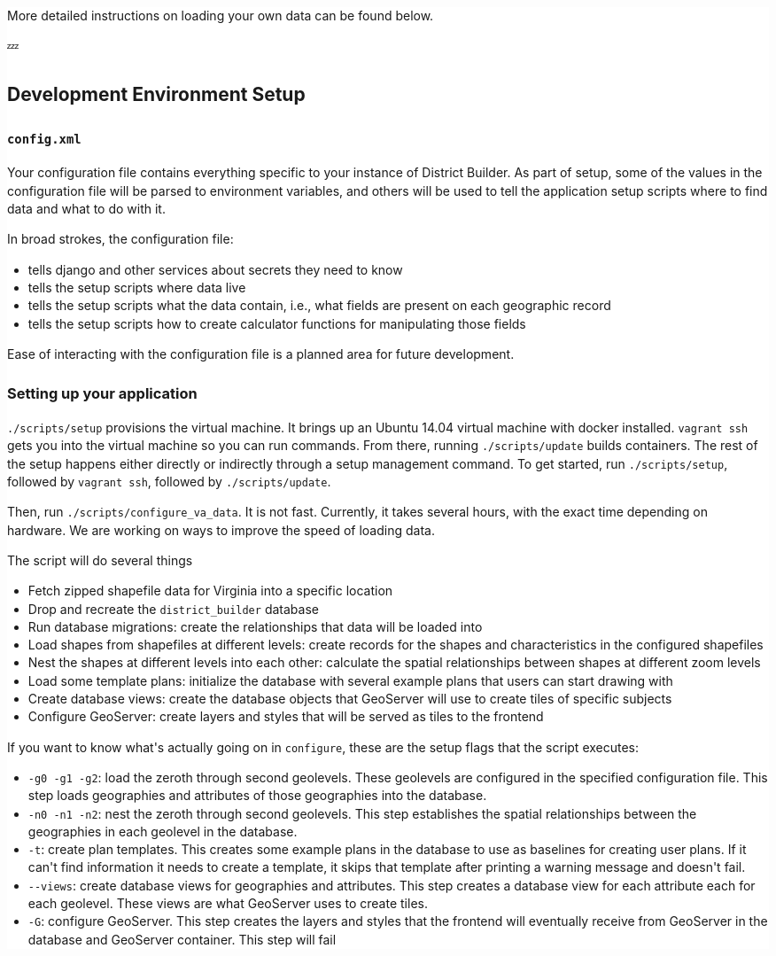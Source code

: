 More detailed instructions on loading your own data can be found below.

:zzz:

## Development Environment Setup ##

### `config.xml` ###

Your configuration file contains everything specific to your instance of District Builder. As part
of setup, some of the values in the configuration file will be parsed to environment variables, and
others will be used to tell the application setup scripts where to find data and what to do with it.

In broad strokes, the configuration file:

- tells django and other services about secrets they need to know
- tells the setup scripts where data live
- tells the setup scripts what the data contain, i.e., what fields are present on each geographic
  record
- tells the setup scripts how to create calculator functions for manipulating those fields

Ease of interacting with the configuration file is a planned area for future development.

### Setting up your application ###

`./scripts/setup` provisions the virtual machine. It brings up an Ubuntu 14.04 virtual machine
with docker installed. `vagrant ssh` gets you into the virtual machine so you can run commands.
From there, running `./scripts/update` builds containers. The rest of the setup happens either
directly or indirectly through a setup management command. To get started, run
`./scripts/setup`, followed by `vagrant ssh`, followed by `./scripts/update`.
 
Then, run `./scripts/configure_va_data`. It is not fast. Currently, it takes several hours, with the exact
time depending on hardware. We are working on ways to improve the speed of loading data.

The script will do several things

- Fetch zipped shapefile data for Virginia into a specific location
- Drop and recreate the `district_builder` database
- Run database migrations: create the relationships that data will be loaded into
- Load shapes from shapefiles at different levels: create records for the shapes and characteristics
  in the configured shapefiles
- Nest the shapes at different levels into each other: calculate the spatial relationships between
  shapes at different zoom levels
- Load some template plans: initialize the database with several example plans that users can start
  drawing with
- Create database views: create the database objects that GeoServer will use to
  create tiles of specific subjects
- Configure GeoServer: create layers and styles that will be served as tiles to the frontend

If you want to know what's actually going on in `configure`, these are the setup flags
that the script executes:

- `-g0 -g1 -g2`: load the zeroth through second geolevels. These geolevels are configured in the
  specified configuration file. This step loads geographies and attributes of those geographies
  into the database.
- `-n0 -n1 -n2`: nest the zeroth through second geolevels. This step establishes the spatial
  relationships between the geographies in each geolevel in the database.
- `-t`: create plan templates. This creates some example plans in the database to use as baselines
  for creating user plans. If it can't find information it needs to create a template, it skips that
  template after printing a warning message and doesn't fail.
- `--views`: create database views for geographies and attributes. This step creates a database view
  for each attribute each for each geolevel. These views are what GeoServer uses to create tiles.
- `-G`: configure GeoServer. This step creates the layers and styles that the frontend will
  eventually receive from GeoServer in the database and GeoServer container. This step will fail